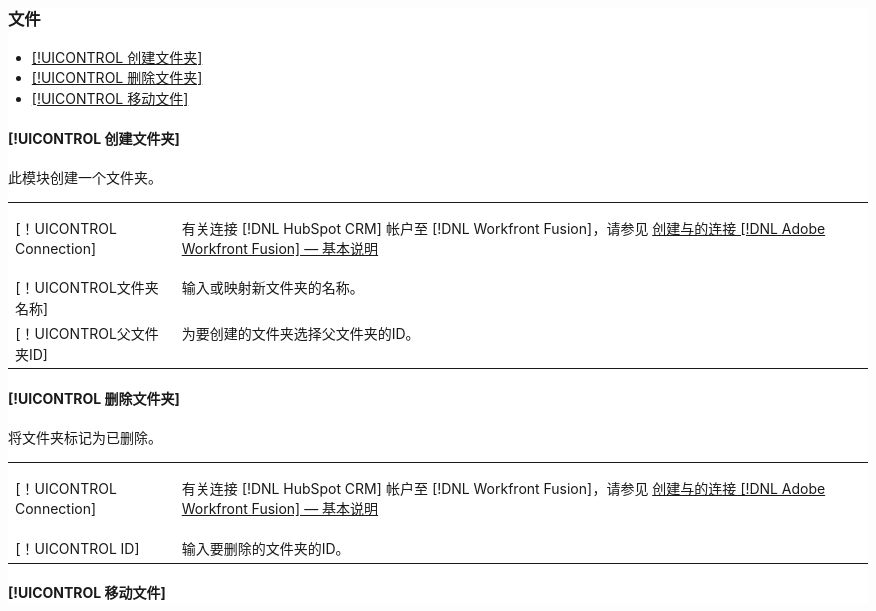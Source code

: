 ### 文件

* [[!UICONTROL 创建文件夹]](#create-a-folder)
* [[!UICONTROL 删除文件夹]](#delete-a-folder)
* [[!UICONTROL 移动文件]](#move-a-file)

#### [!UICONTROL 创建文件夹]

此模块创建一个文件夹。

<table style="table-layout:auto"> 
 <col> 
 <col> 
 <tbody> 
  <tr> 
   <td role="rowheader"> <p>[！UICONTROL Connection]</p> </td> 
   <td> <p>有关连接 [!DNL HubSpot CRM] 帐户至 [!DNL Workfront Fusion]，请参见 <a href="../../workfront-fusion/connections/connect-to-fusion-general.md" class="MCXref xref" data-mc-variable-override="">创建与的连接 [!DNL Adobe Workfront Fusion]  — 基本说明</a></p> </td> 
  </tr> 
  <tr> 
   <td role="rowheader">[！UICONTROL文件夹名称] </td> 
   <td>输入或映射新文件夹的名称。</td> 
  </tr> 
  <tr> 
   <td role="rowheader">[！UICONTROL父文件夹ID] </td> 
   <td>为要创建的文件夹选择父文件夹的ID。 </td> 
  </tr> 
 </tbody> 
</table>

#### [!UICONTROL 删除文件夹]

将文件夹标记为已删除。

<table style="table-layout:auto"> 
 <col> 
 <col> 
 <tbody> 
  <tr> 
   <td role="rowheader"> <p>[！UICONTROL Connection]</p> </td> 
   <td> <p>有关连接 [!DNL HubSpot CRM] 帐户至 [!DNL Workfront Fusion]，请参见 <a href="../../workfront-fusion/connections/connect-to-fusion-general.md" class="MCXref xref" data-mc-variable-override="">创建与的连接 [!DNL Adobe Workfront Fusion]  — 基本说明</a></p> </td> 
  </tr> 
  <tr> 
   <td role="rowheader">[！UICONTROL ID]</td> 
   <td>输入要删除的文件夹的ID。</td> 
  </tr> 
 </tbody> 
</table>

#### [!UICONTROL 移动文件]

